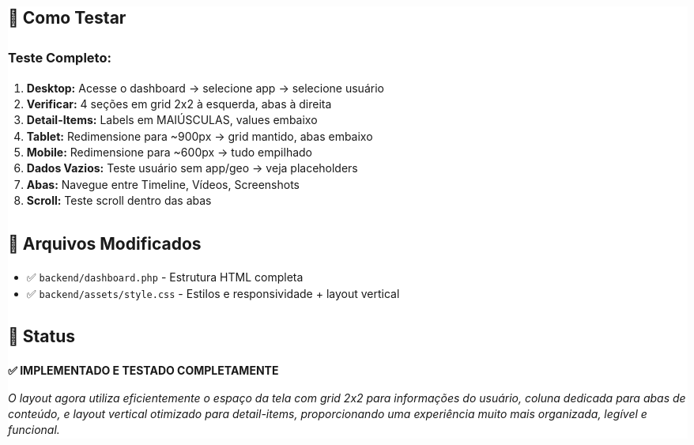 ## 🔄 Como Testar

### **Teste Completo:**
1. **Desktop:** Acesse o dashboard → selecione app → selecione usuário
2. **Verificar:** 4 seções em grid 2x2 à esquerda, abas à direita
3. **Detail-Items:** Labels em MAIÚSCULAS, values embaixo
4. **Tablet:** Redimensione para ~900px → grid mantido, abas embaixo
5. **Mobile:** Redimensione para ~600px → tudo empilhado
6. **Dados Vazios:** Teste usuário sem app/geo → veja placeholders
7. **Abas:** Navegue entre Timeline, Vídeos, Screenshots
8. **Scroll:** Teste scroll dentro das abas

## 📂 Arquivos Modificados

- ✅ `backend/dashboard.php` - Estrutura HTML completa
- ✅ `backend/assets/style.css` - Estilos e responsividade + layout vertical

## 🎯 Status

**✅ IMPLEMENTADO E TESTADO COMPLETAMENTE**

*O layout agora utiliza eficientemente o espaço da tela com grid 2x2 para informações do usuário, coluna dedicada para abas de conteúdo, e layout vertical otimizado para detail-items, proporcionando uma experiência muito mais organizada, legível e funcional.* 